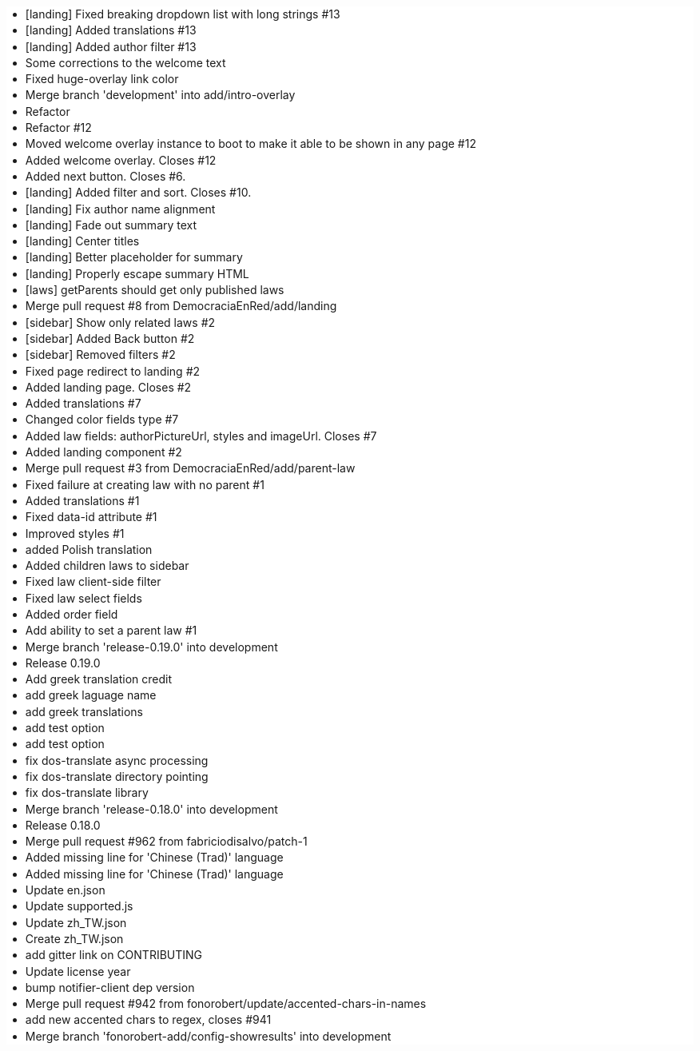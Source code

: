   * [landing] Fixed breaking dropdown list with long strings #13
  * [landing] Added translations #13
  * [landing] Added author filter #13
  * Some corrections to the welcome text
  * Fixed huge-overlay link color
  * Merge branch 'development' into add/intro-overlay
  * Refactor
  * Refactor #12
  * Moved welcome overlay instance to boot to make it able to be shown in any page #12
  * Added welcome overlay. Closes #12
  * Added next button. Closes #6.
  * [landing] Added filter and sort. Closes #10.
  * [landing] Fix author name alignment
  * [landing] Fade out summary text
  * [landing] Center titles
  * [landing] Better placeholder for summary
  * [landing] Properly escape summary HTML
  * [laws] getParents should get only published laws
  * Merge pull request #8 from DemocraciaEnRed/add/landing
  * [sidebar] Show only related laws #2
  * [sidebar] Added Back button #2
  * [sidebar] Removed filters #2
  * Fixed page redirect to landing #2
  * Added landing page. Closes #2
  * Added translations #7
  * Changed color fields type #7
  * Added law fields: authorPictureUrl, styles and imageUrl. Closes #7
  * Added landing component #2
  * Merge pull request #3 from DemocraciaEnRed/add/parent-law
  * Fixed failure at creating law with no parent #1
  * Added translations #1
  * Fixed data-id attribute #1
  * Improved styles #1
  * added Polish translation
  * Added children laws to sidebar
  * Fixed law client-side filter
  * Fixed law select fields
  * Added order field
  * Add ability to set a parent law #1
  * Merge branch 'release-0.19.0' into development
  * Release 0.19.0
  * Add greek translation credit
  * add greek laguage name
  * add greek translations
  * add test option
  * add test option
  * fix dos-translate async processing
  * fix dos-translate directory pointing
  * fix dos-translate library
  * Merge branch 'release-0.18.0' into development
  * Release 0.18.0
  * Merge pull request #962 from fabriciodisalvo/patch-1
  * Added missing line for 'Chinese (Trad)' language
  * Added missing line for 'Chinese (Trad)' language
  * Update en.json
  * Update supported.js
  * Update zh_TW.json
  * Create zh_TW.json
  * add gitter link on CONTRIBUTING
  * Update license year
  * bump notifier-client dep version
  * Merge pull request #942 from fonorobert/update/accented-chars-in-names
  * add new accented chars to regex, closes #941
  * Merge branch 'fonorobert-add/config-showresults' into development